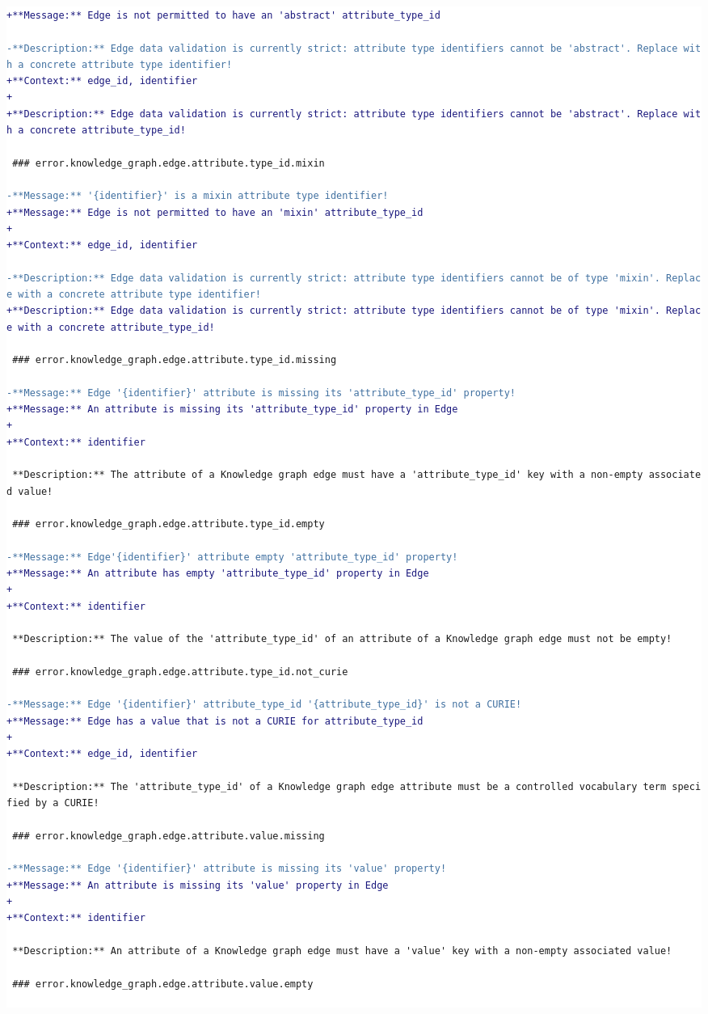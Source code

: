 ```diff
+**Message:** Edge is not permitted to have an 'abstract' attribute_type_id
 
-**Description:** Edge data validation is currently strict: attribute type identifiers cannot be 'abstract'. Replace with a concrete attribute type identifier!
+**Context:** edge_id, identifier
+
+**Description:** Edge data validation is currently strict: attribute type identifiers cannot be 'abstract'. Replace with a concrete attribute_type_id!
 
 ### error.knowledge_graph.edge.attribute.type_id.mixin
 
-**Message:** '{identifier}' is a mixin attribute type identifier!
+**Message:** Edge is not permitted to have an 'mixin' attribute_type_id
+
+**Context:** edge_id, identifier
 
-**Description:** Edge data validation is currently strict: attribute type identifiers cannot be of type 'mixin'. Replace with a concrete attribute type identifier!
+**Description:** Edge data validation is currently strict: attribute type identifiers cannot be of type 'mixin'. Replace with a concrete attribute_type_id!
 
 ### error.knowledge_graph.edge.attribute.type_id.missing
 
-**Message:** Edge '{identifier}' attribute is missing its 'attribute_type_id' property!
+**Message:** An attribute is missing its 'attribute_type_id' property in Edge
+
+**Context:** identifier
 
 **Description:** The attribute of a Knowledge graph edge must have a 'attribute_type_id' key with a non-empty associated value!
 
 ### error.knowledge_graph.edge.attribute.type_id.empty
 
-**Message:** Edge'{identifier}' attribute empty 'attribute_type_id' property!
+**Message:** An attribute has empty 'attribute_type_id' property in Edge
+
+**Context:** identifier
 
 **Description:** The value of the 'attribute_type_id' of an attribute of a Knowledge graph edge must not be empty!
 
 ### error.knowledge_graph.edge.attribute.type_id.not_curie
 
-**Message:** Edge '{identifier}' attribute_type_id '{attribute_type_id}' is not a CURIE!
+**Message:** Edge has a value that is not a CURIE for attribute_type_id
+
+**Context:** edge_id, identifier
 
 **Description:** The 'attribute_type_id' of a Knowledge graph edge attribute must be a controlled vocabulary term specified by a CURIE!
 
 ### error.knowledge_graph.edge.attribute.value.missing
 
-**Message:** Edge '{identifier}' attribute is missing its 'value' property!
+**Message:** An attribute is missing its 'value' property in Edge
+
+**Context:** identifier
 
 **Description:** An attribute of a Knowledge graph edge must have a 'value' key with a non-empty associated value!
 
 ### error.knowledge_graph.edge.attribute.value.empty
 
```